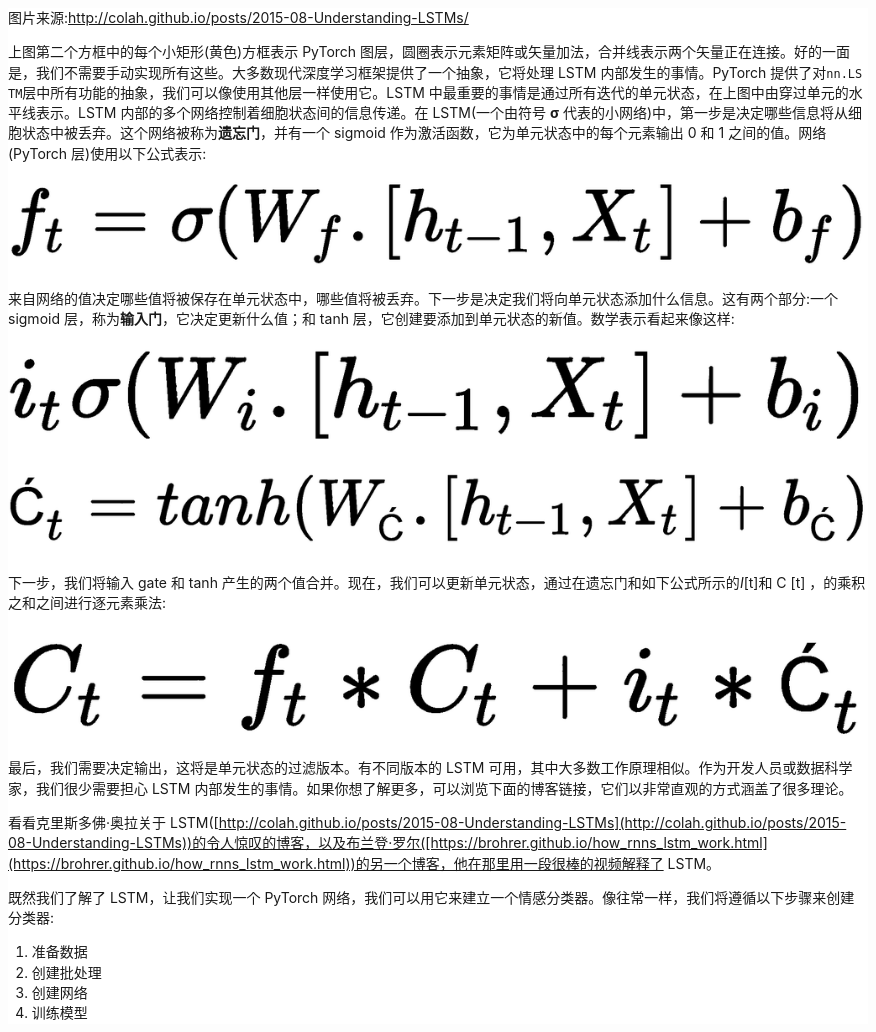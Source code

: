 图片来源:http://colah.github.io/posts/2015-08-Understanding-LSTMs/

上图第二个方框中的每个小矩形(黄色)方框表示 PyTorch 图层，圆圈表示元素矩阵或矢量加法，合并线表示两个矢量正在连接。好的一面是，我们不需要手动实现所有这些。大多数现代深度学习框架提供了一个抽象，它将处理 LSTM 内部发生的事情。PyTorch 提供了对`nn.LSTM`层中所有功能的抽象，我们可以像使用其他层一样使用它。LSTM 中最重要的事情是通过所有迭代的单元状态，在上图中由穿过单元的水平线表示。LSTM 内部的多个网络控制着细胞状态间的信息传递。在 LSTM(一个由符号 **σ** 代表的小网络)中，第一步是决定哪些信息将从细胞状态中被丢弃。这个网络被称为**遗忘门**，并有一个 sigmoid 作为激活函数，它为单元状态中的每个元素输出 0 和 1 之间的值。网络(PyTorch 层)使用以下公式表示:

![](img/b1a8fd1b-94ec-407b-a9fa-b2ba2ab10a4e.png)

来自网络的值决定哪些值将被保存在单元状态中，哪些值将被丢弃。下一步是决定我们将向单元状态添加什么信息。这有两个部分:一个 sigmoid 层，称为**输入门**，它决定更新什么值；和 tanh 层，它创建要添加到单元状态的新值。数学表示看起来像这样:

![](img/c8c503d6-8b2b-443c-922b-8fb0ed18aa49.png)

![](img/57590e15-f86c-48a0-99a3-9ef824cbe5d2.png)

下一步，我们将输入 gate 和 tanh 产生的两个值合并。现在，我们可以更新单元状态，通过在遗忘门和如下公式所示的*I*[t]和 C [t] ，的乘积之和之间进行逐元素乘法:

![](img/3d42a0f3-2a83-4057-ac84-d385c413aa34.png)

最后，我们需要决定输出，这将是单元状态的过滤版本。有不同版本的 LSTM 可用，其中大多数工作原理相似。作为开发人员或数据科学家，我们很少需要担心 LSTM 内部发生的事情。如果你想了解更多，可以浏览下面的博客链接，它们以非常直观的方式涵盖了很多理论。

看看克里斯多佛·奥拉关于 LSTM([http://colah.github.io/posts/2015-08-Understanding-LSTMs](http://colah.github.io/posts/2015-08-Understanding-LSTMs))的令人惊叹的博客，以及布兰登·罗尔([https://brohrer.github.io/how_rnns_lstm_work.html](https://brohrer.github.io/how_rnns_lstm_work.html))的另一个博客，他在那里用一段很棒的视频解释了 LSTM。

既然我们了解了 LSTM，让我们实现一个 PyTorch 网络，我们可以用它来建立一个情感分类器。像往常一样，我们将遵循以下步骤来创建分类器:

1.  准备数据
2.  创建批处理
3.  创建网络
4.  训练模型
